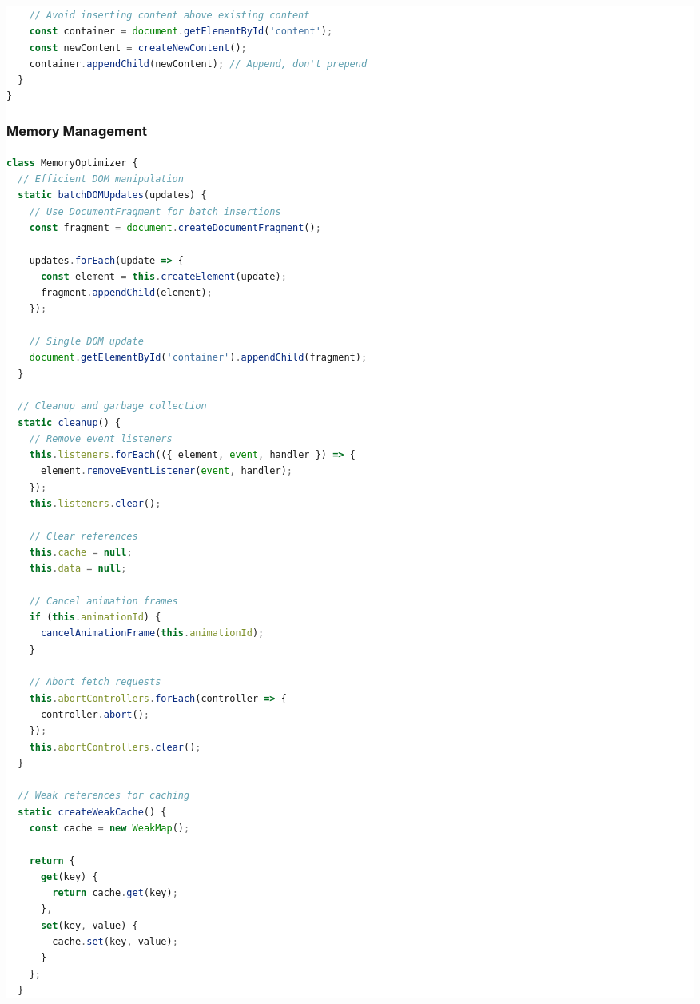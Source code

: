 ```javascript
    // Avoid inserting content above existing content
    const container = document.getElementById('content');
    const newContent = createNewContent();
    container.appendChild(newContent); // Append, don't prepend
  }
}
```

### Memory Management

```javascript
class MemoryOptimizer {
  // Efficient DOM manipulation
  static batchDOMUpdates(updates) {
    // Use DocumentFragment for batch insertions
    const fragment = document.createDocumentFragment();
    
    updates.forEach(update => {
      const element = this.createElement(update);
      fragment.appendChild(element);
    });
    
    // Single DOM update
    document.getElementById('container').appendChild(fragment);
  }
  
  // Cleanup and garbage collection
  static cleanup() {
    // Remove event listeners
    this.listeners.forEach(({ element, event, handler }) => {
      element.removeEventListener(event, handler);
    });
    this.listeners.clear();
    
    // Clear references
    this.cache = null;
    this.data = null;
    
    // Cancel animation frames
    if (this.animationId) {
      cancelAnimationFrame(this.animationId);
    }
    
    // Abort fetch requests
    this.abortControllers.forEach(controller => {
      controller.abort();
    });
    this.abortControllers.clear();
  }
  
  // Weak references for caching
  static createWeakCache() {
    const cache = new WeakMap();
    
    return {
      get(key) {
        return cache.get(key);
      },
      set(key, value) {
        cache.set(key, value);
      }
    };
  }
```